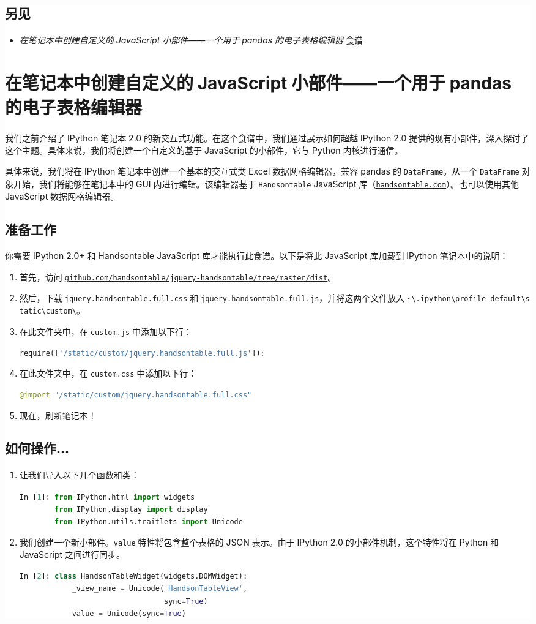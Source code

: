 ## 另见

+   *在笔记本中创建自定义的 JavaScript 小部件——一个用于 pandas 的电子表格编辑器* 食谱

# 在笔记本中创建自定义的 JavaScript 小部件——一个用于 pandas 的电子表格编辑器

我们之前介绍了 IPython 笔记本 2.0 的新交互式功能。在这个食谱中，我们通过展示如何超越 IPython 2.0 提供的现有小部件，深入探讨了这个主题。具体来说，我们将创建一个自定义的基于 JavaScript 的小部件，它与 Python 内核进行通信。

具体来说，我们将在 IPython 笔记本中创建一个基本的交互式类 Excel 数据网格编辑器，兼容 pandas 的 `DataFrame`。从一个 `DataFrame` 对象开始，我们将能够在笔记本中的 GUI 内进行编辑。该编辑器基于 `Handsontable` JavaScript 库（[`handsontable.com`](http://handsontable.com)）。也可以使用其他 JavaScript 数据网格编辑器。

## 准备工作

你需要 IPython 2.0+ 和 Handsontable JavaScript 库才能执行此食谱。以下是将此 JavaScript 库加载到 IPython 笔记本中的说明：

1.  首先，访问 [`github.com/handsontable/jquery-handsontable/tree/master/dist`](https://github.com/handsontable/jquery-handsontable/tree/master/dist)。

1.  然后，下载 `jquery.handsontable.full.css` 和 `jquery.handsontable.full.js`，并将这两个文件放入 `~\.ipython\profile_default\static\custom\`。

1.  在此文件夹中，在 `custom.js` 中添加以下行：

    ```py
    require(['/static/custom/jquery.handsontable.full.js']);
    ```

1.  在此文件夹中，在 `custom.css` 中添加以下行：

    ```py
    @import "/static/custom/jquery.handsontable.full.css"
    ```

1.  现在，刷新笔记本！

## 如何操作...

1.  让我们导入以下几个函数和类：

    ```py
    In [1]: from IPython.html import widgets
            from IPython.display import display
            from IPython.utils.traitlets import Unicode
    ```

1.  我们创建一个新小部件。`value` 特性将包含整个表格的 JSON 表示。由于 IPython 2.0 的小部件机制，这个特性将在 Python 和 JavaScript 之间进行同步。

    ```py
    In [2]: class HandsonTableWidget(widgets.DOMWidget):
                _view_name = Unicode('HandsonTableView',
                                     sync=True)
                value = Unicode(sync=True)
    ```
